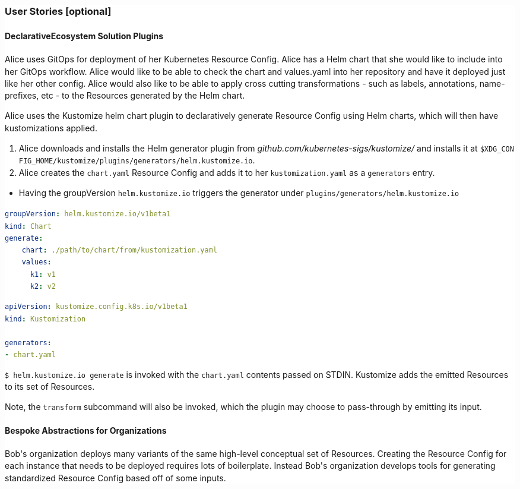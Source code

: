 ### User Stories [optional]

#### DeclarativeEcosystem Solution Plugins

Alice uses GitOps for deployment of her Kubernetes Resource Config.  Alice has a Helm
chart that she would like to include into her GitOps workflow.  Alice would like to be
able to check the chart and values.yaml into her repository and have it deployed
just like her other config.  Alice would also like to be able to apply cross cutting
transformations - such as labels, annotations, name-prefixes, etc - to the Resources generated
by the Helm chart.

Alice uses the Kustomize helm chart plugin to declaratively generate
Resource Config using Helm charts, which will then have kustomizations applied.

1. Alice downloads and installs the Helm generator plugin from *github.com/kubernetes-sigs/kustomize/*
   and installs it at `$XDG_CONFIG_HOME/kustomize/plugins/generators/helm.kustomize.io`.
1. Alice creates the `chart.yaml` Resource Config and adds it to her `kustomization.yaml` as a `generators` entry.
  - Having the groupVersion `helm.kustomize.io` triggers the generator under `plugins/generators/helm.kustomize.io`

```yaml
groupVersion: helm.kustomize.io/v1beta1
kind: Chart
generate:
    chart: ./path/to/chart/from/kustomization.yaml
    values:
      k1: v1
      k2: v2
```

```yaml
apiVersion: kustomize.config.k8s.io/v1beta1
kind: Kustomization

generators:
- chart.yaml
```

`$ helm.kustomize.io generate` is invoked with the `chart.yaml` contents passed on STDIN.  Kustomize
adds the emitted Resources to its set of Resources.

Note, the `transform` subcommand will also be invoked, which the plugin may choose to pass-through
by emitting its input.

#### Bespoke Abstractions for Organizations

Bob's organization deploys many variants of the same high-level conceptual set of Resources.  Creating the Resource Config
for each instance that needs to be deployed requires lots of boilerplate.  Instead Bob's organization develops
tools for generating standardized Resource Config based off of some inputs.


[kubernetes.io]: https://kubernetes.io/
[kubernetes/enhancements]: https://github.com/kubernetes/enhancements/issues
[kubernetes/kubernetes]: https://github.com/kubernetes/kubernetes
[kubernetes/website]: https://github.com/kubernetes/website
[kube-gen]: https://events.linuxfoundation.org/wp-content/uploads/2017/12/Services-for-All-How-To-Empower-Engineers-with-Kubernetes-Melanie-Cebula-Airbnb.pdf